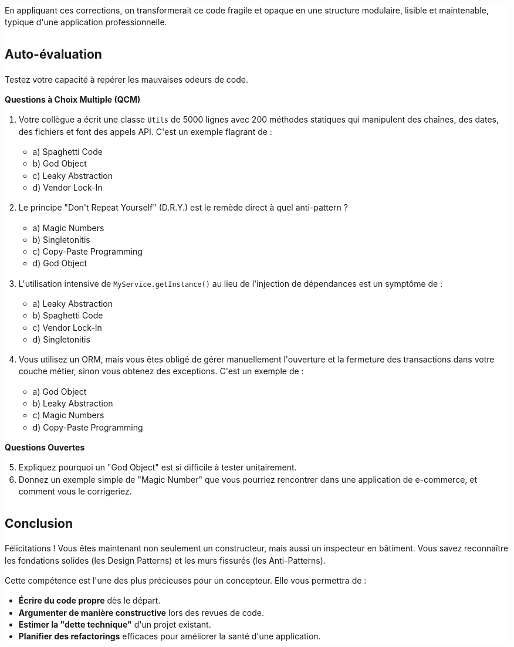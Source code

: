 En appliquant ces corrections, on transformerait ce code fragile et opaque en une structure modulaire, lisible et
maintenable, typique d'une application professionnelle.

## Auto-évaluation

Testez votre capacité à repérer les mauvaises odeurs de code.

**Questions à Choix Multiple (QCM)**

1. Votre collègue a écrit une classe `Utils` de 5000 lignes avec 200 méthodes statiques qui manipulent des chaînes, des
   dates, des fichiers et font des appels API. C'est un exemple flagrant de :
    * a) Spaghetti Code
    * b) God Object
    * c) Leaky Abstraction
    * d) Vendor Lock-In

2. Le principe "Don't Repeat Yourself" (D.R.Y.) est le remède direct à quel anti-pattern ?
    * a) Magic Numbers
    * b) Singletonitis
    * c) Copy-Paste Programming
    * d) God Object

3. L'utilisation intensive de `MyService.getInstance()` au lieu de l'injection de dépendances est un symptôme de :
    * a) Leaky Abstraction
    * b) Spaghetti Code
    * c) Vendor Lock-In
    * d) Singletonitis

4. Vous utilisez un ORM, mais vous êtes obligé de gérer manuellement l'ouverture et la fermeture des transactions dans
   votre couche métier, sinon vous obtenez des exceptions. C'est un exemple de :
    * a) God Object
    * b) Leaky Abstraction
    * c) Magic Numbers
    * d) Copy-Paste Programming

**Questions Ouvertes**

5. Expliquez pourquoi un "God Object" est si difficile à tester unitairement.
6. Donnez un exemple simple de "Magic Number" que vous pourriez rencontrer dans une application de e-commerce, et
   comment vous le corrigeriez.

## Conclusion

Félicitations ! Vous êtes maintenant non seulement un constructeur, mais aussi un inspecteur en bâtiment. Vous savez
reconnaître les fondations solides (les Design Patterns) et les murs fissurés (les Anti-Patterns).

Cette compétence est l'une des plus précieuses pour un concepteur. Elle vous permettra de :

* **Écrire du code propre** dès le départ.
* **Argumenter de manière constructive** lors des revues de code.
* **Estimer la "dette technique"** d'un projet existant.
* **Planifier des refactorings** efficaces pour améliorer la santé d'une application.
